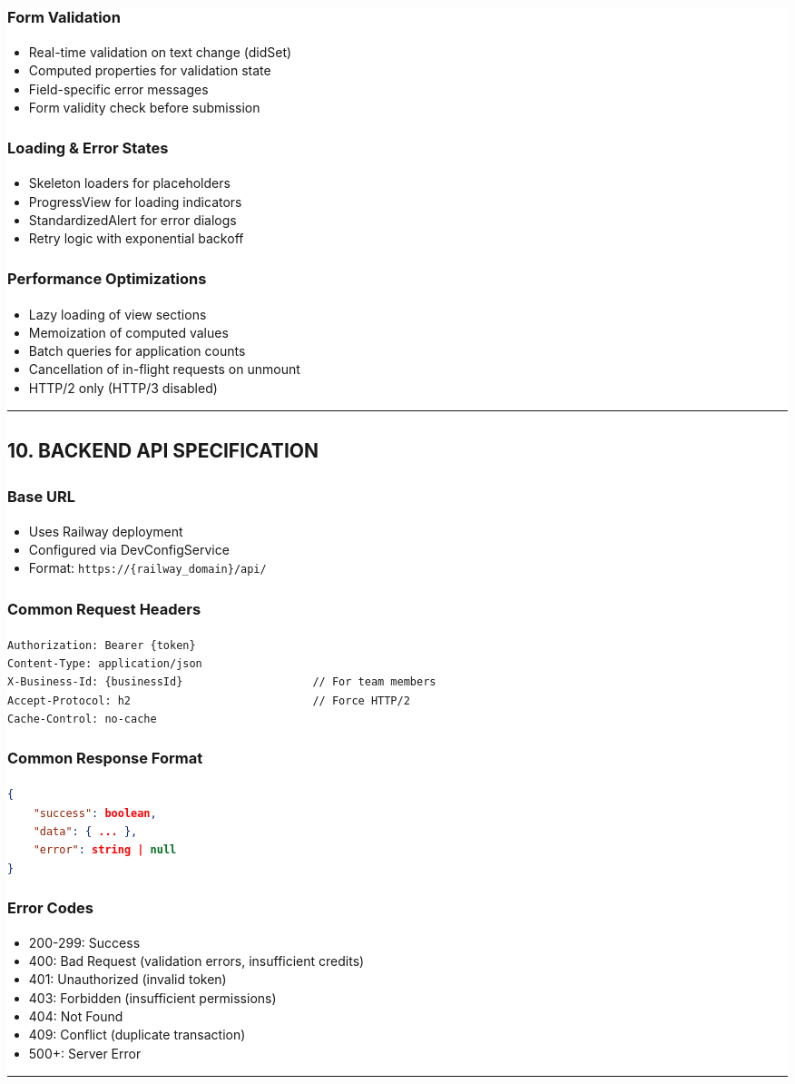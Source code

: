 ### Form Validation
- Real-time validation on text change (didSet)
- Computed properties for validation state
- Field-specific error messages
- Form validity check before submission

### Loading & Error States
- Skeleton loaders for placeholders
- ProgressView for loading indicators
- StandardizedAlert for error dialogs
- Retry logic with exponential backoff

### Performance Optimizations
- Lazy loading of view sections
- Memoization of computed values
- Batch queries for application counts
- Cancellation of in-flight requests on unmount
- HTTP/2 only (HTTP/3 disabled)

---

## 10. BACKEND API SPECIFICATION

### Base URL
- Uses Railway deployment
- Configured via DevConfigService
- Format: `https://{railway_domain}/api/`

### Common Request Headers
```
Authorization: Bearer {token}
Content-Type: application/json
X-Business-Id: {businessId}                    // For team members
Accept-Protocol: h2                            // Force HTTP/2
Cache-Control: no-cache
```

### Common Response Format
```json
{
    "success": boolean,
    "data": { ... },
    "error": string | null
}
```

### Error Codes
- 200-299: Success
- 400: Bad Request (validation errors, insufficient credits)
- 401: Unauthorized (invalid token)
- 403: Forbidden (insufficient permissions)
- 404: Not Found
- 409: Conflict (duplicate transaction)
- 500+: Server Error

---